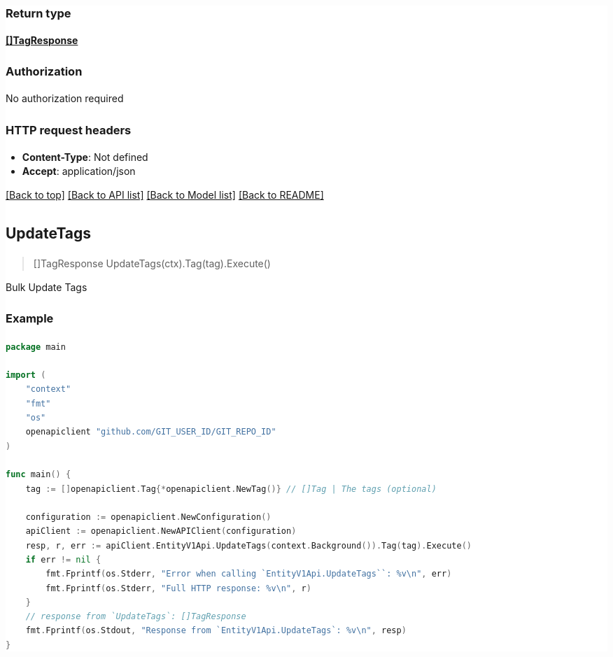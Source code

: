 

### Return type

[**[]TagResponse**](TagResponse.md)

### Authorization

No authorization required

### HTTP request headers

- **Content-Type**: Not defined
- **Accept**: application/json

[[Back to top]](#) [[Back to API list]](../README.md#documentation-for-api-endpoints)
[[Back to Model list]](../README.md#documentation-for-models)
[[Back to README]](../README.md)


## UpdateTags

> []TagResponse UpdateTags(ctx).Tag(tag).Execute()

Bulk Update Tags



### Example

```go
package main

import (
    "context"
    "fmt"
    "os"
    openapiclient "github.com/GIT_USER_ID/GIT_REPO_ID"
)

func main() {
    tag := []openapiclient.Tag{*openapiclient.NewTag()} // []Tag | The tags (optional)

    configuration := openapiclient.NewConfiguration()
    apiClient := openapiclient.NewAPIClient(configuration)
    resp, r, err := apiClient.EntityV1Api.UpdateTags(context.Background()).Tag(tag).Execute()
    if err != nil {
        fmt.Fprintf(os.Stderr, "Error when calling `EntityV1Api.UpdateTags``: %v\n", err)
        fmt.Fprintf(os.Stderr, "Full HTTP response: %v\n", r)
    }
    // response from `UpdateTags`: []TagResponse
    fmt.Fprintf(os.Stdout, "Response from `EntityV1Api.UpdateTags`: %v\n", resp)
}
```
